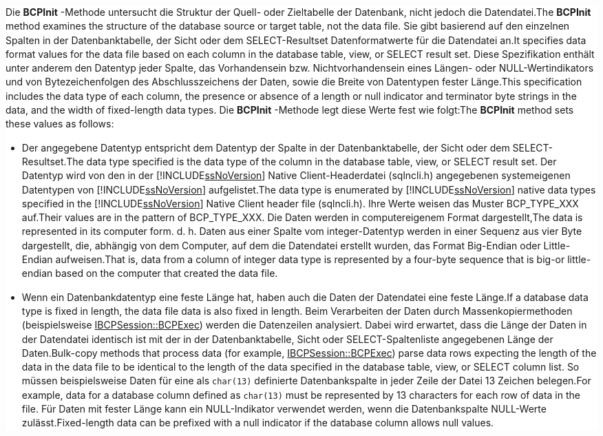  <span data-ttu-id="5cb26-108">Die **BCPInit** -Methode untersucht die Struktur der Quell- oder Zieltabelle der Datenbank, nicht jedoch die Datendatei.</span><span class="sxs-lookup"><span data-stu-id="5cb26-108">The **BCPInit** method examines the structure of the database source or target table, not the data file.</span></span> <span data-ttu-id="5cb26-109">Sie gibt basierend auf den einzelnen Spalten in der Datenbanktabelle, der Sicht oder dem SELECT-Resultset Datenformatwerte für die Datendatei an.</span><span class="sxs-lookup"><span data-stu-id="5cb26-109">It specifies data format values for the data file based on each column in the database table, view, or SELECT result set.</span></span> <span data-ttu-id="5cb26-110">Diese Spezifikation enthält unter anderem den Datentyp jeder Spalte, das Vorhandensein bzw. Nichtvorhandensein eines Längen- oder NULL-Wertindikators und von Bytezeichenfolgen des Abschlusszeichens der Daten, sowie die Breite von Datentypen fester Länge.</span><span class="sxs-lookup"><span data-stu-id="5cb26-110">This specification includes the data type of each column, the presence or absence of a length or null indicator and terminator byte strings in the data, and the width of fixed-length data types.</span></span> <span data-ttu-id="5cb26-111">Die **BCPInit** -Methode legt diese Werte fest wie folgt:</span><span class="sxs-lookup"><span data-stu-id="5cb26-111">The **BCPInit** method sets these values as follows:</span></span>  
  
-   <span data-ttu-id="5cb26-112">Der angegebene Datentyp entspricht dem Datentyp der Spalte in der Datenbanktabelle, der Sicht oder dem SELECT-Resultset.</span><span class="sxs-lookup"><span data-stu-id="5cb26-112">The data type specified is the data type of the column in the database table, view, or SELECT result set.</span></span> <span data-ttu-id="5cb26-113">Der Datentyp wird von den in der [!INCLUDE[ssNoVersion](../../includes/ssnoversion-md.md)] Native Client-Headerdatei (sqlncli.h) angegebenen systemeigenen Datentypen von [!INCLUDE[ssNoVersion](../../includes/ssnoversion-md.md)] aufgelistet.</span><span class="sxs-lookup"><span data-stu-id="5cb26-113">The data type is enumerated by [!INCLUDE[ssNoVersion](../../includes/ssnoversion-md.md)] native data types specified in the [!INCLUDE[ssNoVersion](../../includes/ssnoversion-md.md)] Native Client header file (sqlncli.h).</span></span> <span data-ttu-id="5cb26-114">Ihre Werte weisen das Muster BCP_TYPE_XXX auf.</span><span class="sxs-lookup"><span data-stu-id="5cb26-114">Their values are in the pattern of BCP_TYPE_XXX.</span></span> <span data-ttu-id="5cb26-115">Die Daten werden in computereigenem Format dargestellt,</span><span class="sxs-lookup"><span data-stu-id="5cb26-115">The data is represented in its computer form.</span></span> <span data-ttu-id="5cb26-116">d. h. Daten aus einer Spalte vom integer-Datentyp werden in einer Sequenz aus vier Byte dargestellt, die, abhängig von dem Computer, auf dem die Datendatei erstellt wurden, das Format Big-Endian oder Little-Endian aufweisen.</span><span class="sxs-lookup"><span data-stu-id="5cb26-116">That is, data from a column of integer data type is represented by a four-byte sequence that is big-or little-endian based on the computer that created the data file.</span></span>  
  
-   <span data-ttu-id="5cb26-117">Wenn ein Datenbankdatentyp eine feste Länge hat, haben auch die Daten der Datendatei eine feste Länge.</span><span class="sxs-lookup"><span data-stu-id="5cb26-117">If a database data type is fixed in length, the data file data is also fixed in length.</span></span> <span data-ttu-id="5cb26-118">Beim Verarbeiten der Daten durch Massenkopiermethoden (beispielsweise [IBCPSession::BCPExec](ibcpsession-bcpexec-ole-db.md)) werden die Datenzeilen analysiert. Dabei wird erwartet, dass die Länge der Daten in der Datendatei identisch ist mit der in der Datenbanktabelle, Sicht oder SELECT-Spaltenliste angegebenen Länge der Daten.</span><span class="sxs-lookup"><span data-stu-id="5cb26-118">Bulk-copy methods that process data (for example, [IBCPSession::BCPExec](ibcpsession-bcpexec-ole-db.md)) parse data rows expecting the length of the data in the data file to be identical to the length of the data specified in the database table, view, or SELECT column list.</span></span> <span data-ttu-id="5cb26-119">So müssen beispielsweise Daten für eine als `char(13)` definierte Datenbankspalte in jeder Zeile der Datei 13 Zeichen belegen.</span><span class="sxs-lookup"><span data-stu-id="5cb26-119">For example, data for a database column defined as `char(13)` must be represented by 13 characters for each row of data in the file.</span></span> <span data-ttu-id="5cb26-120">Für Daten mit fester Länge kann ein NULL-Indikator verwendet werden, wenn die Datenbankspalte NULL-Werte zulässt.</span><span class="sxs-lookup"><span data-stu-id="5cb26-120">Fixed-length data can be prefixed with a null indicator if the database column allows null values.</span></span>  
  